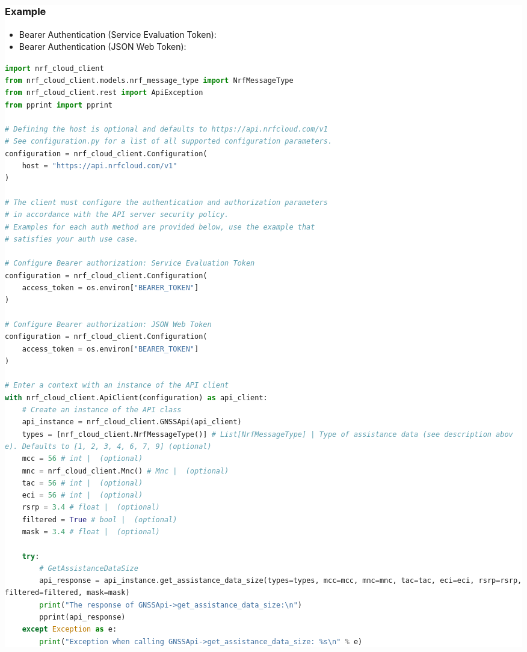 ### Example

* Bearer Authentication (Service Evaluation Token):
* Bearer Authentication (JSON Web Token):

```python
import nrf_cloud_client
from nrf_cloud_client.models.nrf_message_type import NrfMessageType
from nrf_cloud_client.rest import ApiException
from pprint import pprint

# Defining the host is optional and defaults to https://api.nrfcloud.com/v1
# See configuration.py for a list of all supported configuration parameters.
configuration = nrf_cloud_client.Configuration(
    host = "https://api.nrfcloud.com/v1"
)

# The client must configure the authentication and authorization parameters
# in accordance with the API server security policy.
# Examples for each auth method are provided below, use the example that
# satisfies your auth use case.

# Configure Bearer authorization: Service Evaluation Token
configuration = nrf_cloud_client.Configuration(
    access_token = os.environ["BEARER_TOKEN"]
)

# Configure Bearer authorization: JSON Web Token
configuration = nrf_cloud_client.Configuration(
    access_token = os.environ["BEARER_TOKEN"]
)

# Enter a context with an instance of the API client
with nrf_cloud_client.ApiClient(configuration) as api_client:
    # Create an instance of the API class
    api_instance = nrf_cloud_client.GNSSApi(api_client)
    types = [nrf_cloud_client.NrfMessageType()] # List[NrfMessageType] | Type of assistance data (see description above). Defaults to [1, 2, 3, 4, 6, 7, 9] (optional)
    mcc = 56 # int |  (optional)
    mnc = nrf_cloud_client.Mnc() # Mnc |  (optional)
    tac = 56 # int |  (optional)
    eci = 56 # int |  (optional)
    rsrp = 3.4 # float |  (optional)
    filtered = True # bool |  (optional)
    mask = 3.4 # float |  (optional)

    try:
        # GetAssistanceDataSize
        api_response = api_instance.get_assistance_data_size(types=types, mcc=mcc, mnc=mnc, tac=tac, eci=eci, rsrp=rsrp, filtered=filtered, mask=mask)
        print("The response of GNSSApi->get_assistance_data_size:\n")
        pprint(api_response)
    except Exception as e:
        print("Exception when calling GNSSApi->get_assistance_data_size: %s\n" % e)
```
